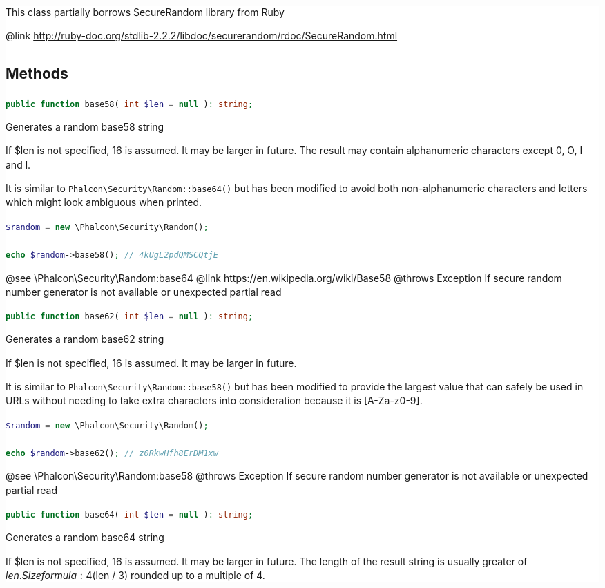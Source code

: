 This class partially borrows SecureRandom library from Ruby

@link http://ruby-doc.org/stdlib-2.2.2/libdoc/securerandom/rdoc/SecureRandom.html


## Methods

```php
public function base58( int $len = null ): string;
```
Generates a random base58 string

If $len is not specified, 16 is assumed. It may be larger in future.
The result may contain alphanumeric characters except 0, O, I and l.

It is similar to `Phalcon\Security\Random::base64()` but has been
modified to avoid both non-alphanumeric characters and letters which
might look ambiguous when printed.

```php
$random = new \Phalcon\Security\Random();

echo $random->base58(); // 4kUgL2pdQMSCQtjE
```

@see    \Phalcon\Security\Random:base64
@link   https://en.wikipedia.org/wiki/Base58
@throws Exception If secure random number generator is not available or unexpected partial read


```php
public function base62( int $len = null ): string;
```
Generates a random base62 string

If $len is not specified, 16 is assumed. It may be larger in future.

It is similar to `Phalcon\Security\Random::base58()` but has been
modified to provide the largest value that can safely be used in URLs
without needing to take extra characters into consideration because it is
[A-Za-z0-9].

```php
$random = new \Phalcon\Security\Random();

echo $random->base62(); // z0RkwHfh8ErDM1xw
```

@see    \Phalcon\Security\Random:base58
@throws Exception If secure random number generator is not available or unexpected partial read


```php
public function base64( int $len = null ): string;
```
Generates a random base64 string

If $len is not specified, 16 is assumed. It may be larger in future.
The length of the result string is usually greater of $len.
Size formula: 4($len / 3) rounded up to a multiple of 4.

